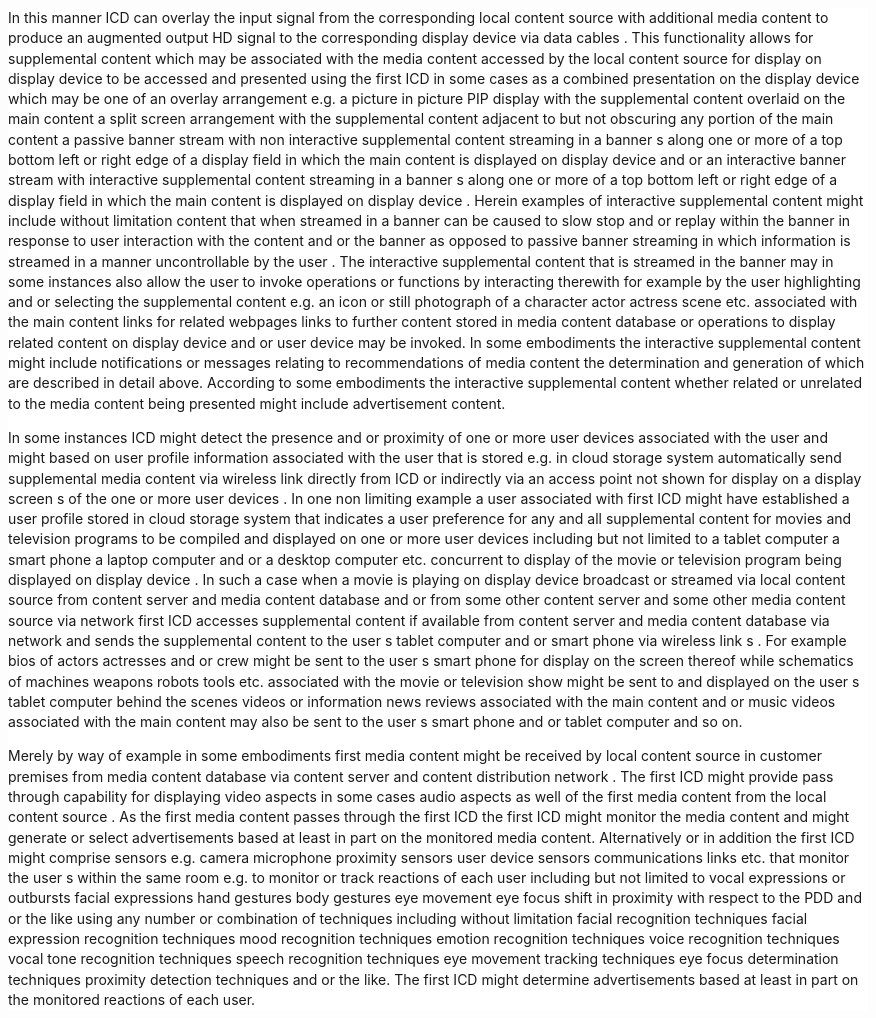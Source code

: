 In this manner ICD can overlay the input signal from the corresponding local content source with additional media content to produce an augmented output HD signal to the corresponding display device via data cables . This functionality allows for supplemental content which may be associated with the media content accessed by the local content source for display on display device to be accessed and presented using the first ICD in some cases as a combined presentation on the display device which may be one of an overlay arrangement e.g. a picture in picture PIP display with the supplemental content overlaid on the main content a split screen arrangement with the supplemental content adjacent to but not obscuring any portion of the main content a passive banner stream with non interactive supplemental content streaming in a banner s along one or more of a top bottom left or right edge of a display field in which the main content is displayed on display device and or an interactive banner stream with interactive supplemental content streaming in a banner s along one or more of a top bottom left or right edge of a display field in which the main content is displayed on display device . Herein examples of interactive supplemental content might include without limitation content that when streamed in a banner can be caused to slow stop and or replay within the banner in response to user interaction with the content and or the banner as opposed to passive banner streaming in which information is streamed in a manner uncontrollable by the user . The interactive supplemental content that is streamed in the banner may in some instances also allow the user to invoke operations or functions by interacting therewith for example by the user highlighting and or selecting the supplemental content e.g. an icon or still photograph of a character actor actress scene etc. associated with the main content links for related webpages links to further content stored in media content database or operations to display related content on display device and or user device may be invoked. In some embodiments the interactive supplemental content might include notifications or messages relating to recommendations of media content the determination and generation of which are described in detail above. According to some embodiments the interactive supplemental content whether related or unrelated to the media content being presented might include advertisement content.

In some instances ICD might detect the presence and or proximity of one or more user devices associated with the user and might based on user profile information associated with the user that is stored e.g. in cloud storage system automatically send supplemental media content via wireless link directly from ICD or indirectly via an access point not shown for display on a display screen s of the one or more user devices . In one non limiting example a user associated with first ICD might have established a user profile stored in cloud storage system that indicates a user preference for any and all supplemental content for movies and television programs to be compiled and displayed on one or more user devices including but not limited to a tablet computer a smart phone a laptop computer and or a desktop computer etc. concurrent to display of the movie or television program being displayed on display device . In such a case when a movie is playing on display device broadcast or streamed via local content source from content server and media content database and or from some other content server and some other media content source via network first ICD accesses supplemental content if available from content server and media content database via network and sends the supplemental content to the user s tablet computer and or smart phone via wireless link s . For example bios of actors actresses and or crew might be sent to the user s smart phone for display on the screen thereof while schematics of machines weapons robots tools etc. associated with the movie or television show might be sent to and displayed on the user s tablet computer behind the scenes videos or information news reviews associated with the main content and or music videos associated with the main content may also be sent to the user s smart phone and or tablet computer and so on.

Merely by way of example in some embodiments first media content might be received by local content source in customer premises from media content database via content server and content distribution network . The first ICD might provide pass through capability for displaying video aspects in some cases audio aspects as well of the first media content from the local content source . As the first media content passes through the first ICD the first ICD might monitor the media content and might generate or select advertisements based at least in part on the monitored media content. Alternatively or in addition the first ICD might comprise sensors e.g. camera microphone proximity sensors user device sensors communications links etc. that monitor the user s within the same room e.g. to monitor or track reactions of each user including but not limited to vocal expressions or outbursts facial expressions hand gestures body gestures eye movement eye focus shift in proximity with respect to the PDD and or the like using any number or combination of techniques including without limitation facial recognition techniques facial expression recognition techniques mood recognition techniques emotion recognition techniques voice recognition techniques vocal tone recognition techniques speech recognition techniques eye movement tracking techniques eye focus determination techniques proximity detection techniques and or the like. The first ICD might determine advertisements based at least in part on the monitored reactions of each user.
